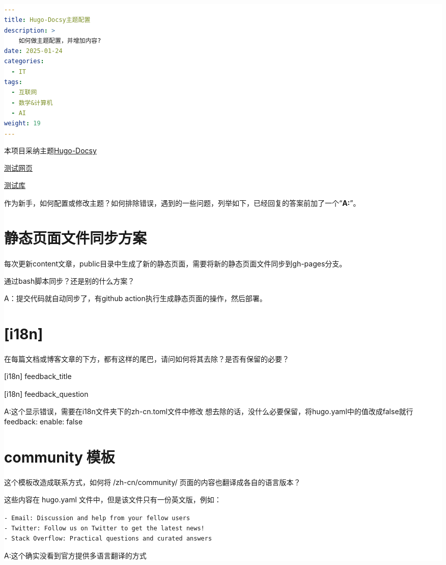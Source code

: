 ```yaml
---
title: Hugo-Docsy主题配置
description: >
    如何做主题配置，并增加内容?
date: 2025-01-24
categories:
  - IT
tags:
  - 互联网
  - 数学&计算机
  - AI
weight: 19
---
```


本项目采纳主题[Hugo-Docsy](https://www.docsy.dev/)

[测试网页](https://scp3125.github.io/hugo-docsy/zh-cn/)

[测试库](https://github.com/scp3125/hugo-docsy)

作为新手，如何配置或修改主题？如何排除错误，遇到的一些问题，列举如下，已经回复的答案前加了一个“**A:**”。


# 静态页面文件同步方案

每次更新content文章，public目录中生成了新的静态页面，需要将新的静态页面文件同步到gh-pages分支。

通过bash脚本同步？还是别的什么方案？

A：提交代码就自动同步了，有github action执行生成静态页面的操作，然后部署。

# [i18n]
在每篇文档或博客文章的下方，都有这样的尾巴，请问如何将其去除？是否有保留的必要？

[i18n] feedback_title

[i18n] feedback_question

A:这个显示错误，需要在i18n文件夹下的zh-cn.toml文件中修改
想去除的话，没什么必要保留，将hugo.yaml中的值改成false就行
feedback:
  enable: false



# community 模板

这个模板改造成联系方式，如何将 /zh-cn/community/ 页面的内容也翻译成各自的语言版本？

这些内容在 hugo.yaml 文件中，但是该文件只有一份英文版，例如：

```
- Email: Discussion and help from your fellow users
- Twitter: Follow us on Twitter to get the latest news!
- Stack Overflow: Practical questions and curated answers
```
A:这个确实没看到官方提供多语言翻译的方式
